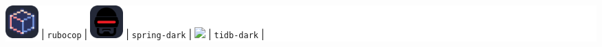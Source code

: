 <img src="./assets/pyxel-dark.svg" width="48">        |           `rubocop`            |       <img src="./assets/rubocop-auto.svg" width="48">       |         `spring-dark`          |       <img src="./assets/spring-dark.svg" width="48">        |          `tidb-dark`           |